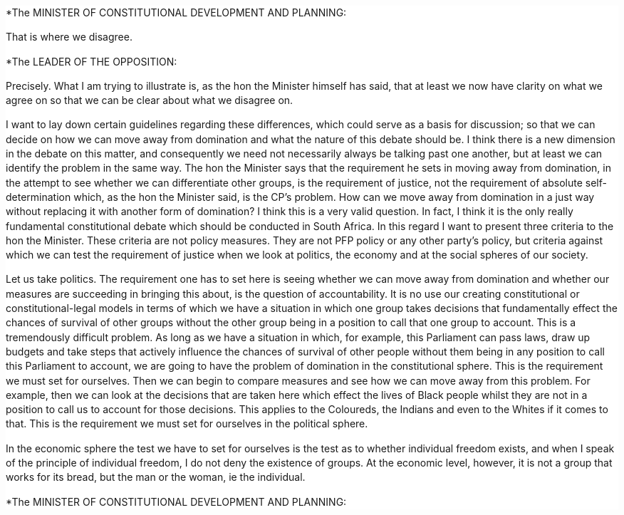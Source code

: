 <from>*The <person refersTo="hansard_za">MINISTER OF CONSTITUTIONAL DEVELOPMENT AND PLANNING</person>:</from>

<p>That is where we disagree.</p>

</speech>

<speech by="#leader_of_the_opposition">

<from>*The <person refersTo="hansard_za">LEADER OF THE OPPOSITION</person>:</from>

<p>Precisely. What I am trying to illustrate is, as the hon the Minister himself has said, that at least we now have clarity on what we agree on so that we can be clear about what we disagree on.</p>

<p>I want to lay down certain guidelines regarding these differences, which could serve as a basis for discussion; so that we can decide on how we can move away from domination and what the nature of this debate should be. I think there is a new dimension in the debate on this matter, and consequently we need not necessarily always be talking past one another, but at least we can identify the problem in the same way. The hon the Minister says that the requirement he sets in moving away from domination, in the attempt to see whether we can differentiate other groups, is the requirement of justice, not the requirement of absolute self-determination which, as the hon the Minister said, is the CP&#x2019;s problem. How can we move away from domination in a just way without replacing it with another form of domination? I think this is a very valid question. In fact, I think it is the only really fundamental constitutional debate which should be conducted in South Africa. In this regard I want to present three criteria to the hon the Minister. These criteria are not policy measures. They are not PFP policy or any other party&#x2019;s policy, but criteria against which we can test the requirement of justice when we look at politics, the economy and at the social spheres of our society.</p>

<p>Let us take politics. The requirement one has to set here is seeing whether we can move away from domination and whether our measures are succeeding in bringing this about, is the question of accountability. It is no use our creating constitutional or constitutional-legal models in terms of which we have a situation in which one group takes decisions that fundamentally effect the chances of survival of other groups without the other group being in a position to call that one group to account. This is a tremendously difficult problem. As long as we have a situation in which, for example, this Parliament can pass laws, draw up budgets and take steps that actively influence the chances of survival of other people without them being in any position to call this Parliament to account, we are going to have the problem of domination in the constitutional sphere. This is the requirement we must set for ourselves. Then we can begin to compare measures and see how we can move away from this problem. For example, then we can look at the decisions that are taken here which effect the lives of Black people whilst they are not in a position to call us to account for those decisions. This applies to the Coloureds, the Indians and even to the Whites if it comes to that. This is the requirement we must set for ourselves in the political sphere.</p>

<p>In the economic sphere the test we have to set for ourselves is the test as to whether individual freedom exists, and when I speak of <span class="col_1587-1588" refersTo="page_0824"/>the principle of individual freedom, I do not deny the existence of groups. At the economic level, however, it is not a group that works for its bread, but the man or the woman, ie the individual.</p>

</speech>

<speech by="#minister_of_constitutional_development_and_planning">

<from>*The <person refersTo="hansard_za">MINISTER OF CONSTITUTIONAL DEVELOPMENT AND PLANNING</person>:</from>
